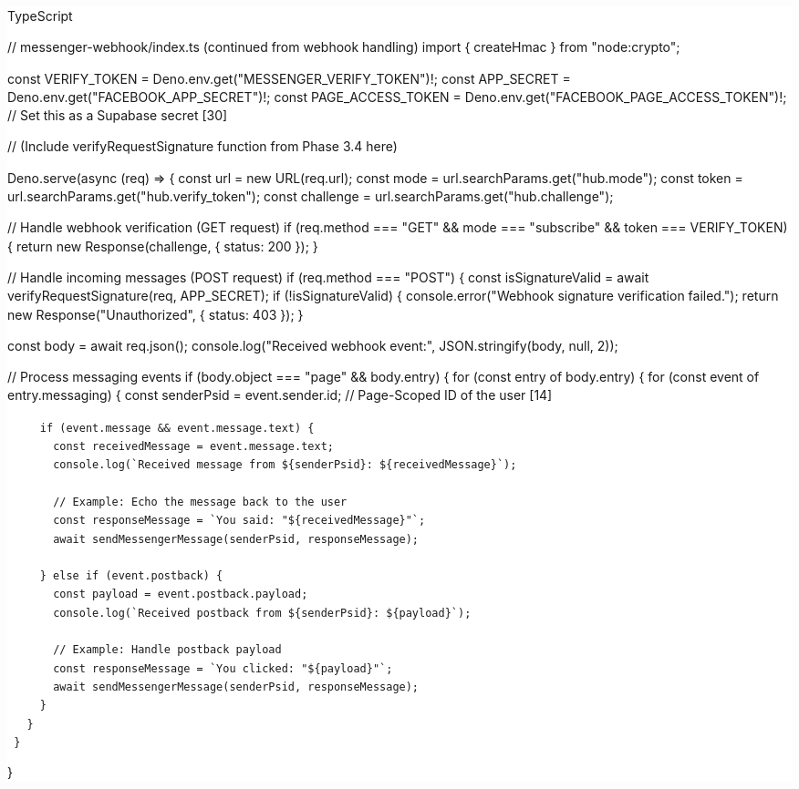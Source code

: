 
TypeScript




// messenger-webhook/index.ts (continued from webhook handling)
import { createHmac } from "node:crypto";

const VERIFY_TOKEN = Deno.env.get("MESSENGER_VERIFY_TOKEN")!;
const APP_SECRET = Deno.env.get("FACEBOOK_APP_SECRET")!;
const PAGE_ACCESS_TOKEN = Deno.env.get("FACEBOOK_PAGE_ACCESS_TOKEN")!; // Set this as a Supabase secret [30]

// (Include verifyRequestSignature function from Phase 3.4 here)

Deno.serve(async (req) => {
 const url = new URL(req.url);
 const mode = url.searchParams.get("hub.mode");
 const token = url.searchParams.get("hub.verify_token");
 const challenge = url.searchParams.get("hub.challenge");

 // Handle webhook verification (GET request)
 if (req.method === "GET" && mode === "subscribe" && token === VERIFY_TOKEN) {
   return new Response(challenge, { status: 200 });
 }

 // Handle incoming messages (POST request)
 if (req.method === "POST") {
   const isSignatureValid = await verifyRequestSignature(req, APP_SECRET);
   if (!isSignatureValid) {
     console.error("Webhook signature verification failed.");
     return new Response("Unauthorized", { status: 403 });
   }

   const body = await req.json();
   console.log("Received webhook event:", JSON.stringify(body, null, 2));

   // Process messaging events
   if (body.object === "page" && body.entry) {
     for (const entry of body.entry) {
       for (const event of entry.messaging) {
         const senderPsid = event.sender.id; // Page-Scoped ID of the user [14]

         if (event.message && event.message.text) {
           const receivedMessage = event.message.text;
           console.log(`Received message from ${senderPsid}: ${receivedMessage}`);

           // Example: Echo the message back to the user
           const responseMessage = `You said: "${receivedMessage}"`;
           await sendMessengerMessage(senderPsid, responseMessage);

         } else if (event.postback) {
           const payload = event.postback.payload;
           console.log(`Received postback from ${senderPsid}: ${payload}`);

           // Example: Handle postback payload
           const responseMessage = `You clicked: "${payload}"`;
           await sendMessengerMessage(senderPsid, responseMessage);
         }
       }
     }
   }
